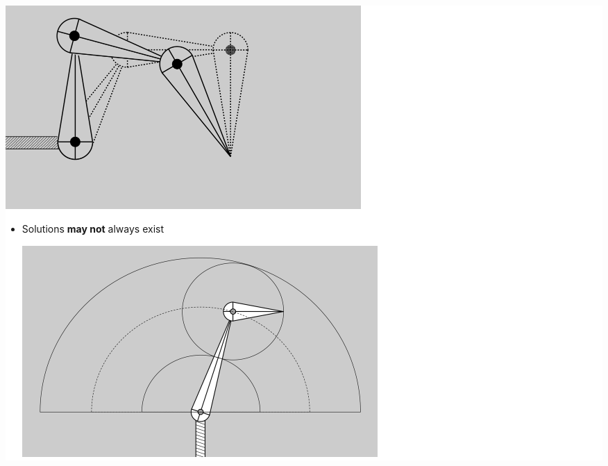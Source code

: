   <img src="../images/Lecture21-img-19.png" alt="image-20230725160200036" style="zoom:50%;" />

- Solutions **may not** always exist

  <img src="../images/Lecture21-img-20.png" alt="image-20230725160222786" style="zoom: 50%;" />
